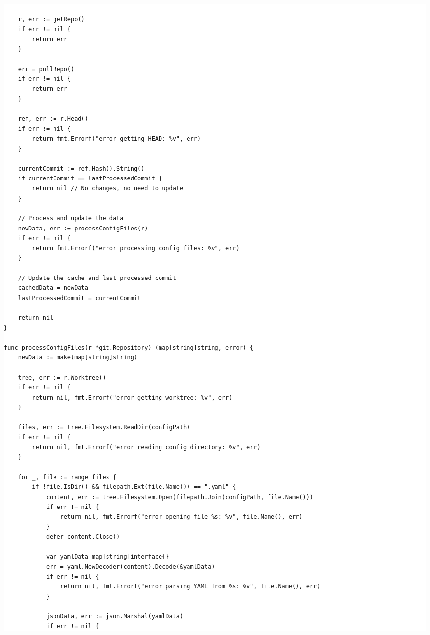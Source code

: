 ```

    r, err := getRepo()
    if err != nil {
        return err
    }

    err = pullRepo()
    if err != nil {
        return err
    }

    ref, err := r.Head()
    if err != nil {
        return fmt.Errorf("error getting HEAD: %v", err)
    }

    currentCommit := ref.Hash().String()
    if currentCommit == lastProcessedCommit {
        return nil // No changes, no need to update
    }

    // Process and update the data
    newData, err := processConfigFiles(r)
    if err != nil {
        return fmt.Errorf("error processing config files: %v", err)
    }

    // Update the cache and last processed commit
    cachedData = newData
    lastProcessedCommit = currentCommit

    return nil
}

func processConfigFiles(r *git.Repository) (map[string]string, error) {
    newData := make(map[string]string)

    tree, err := r.Worktree()
    if err != nil {
        return nil, fmt.Errorf("error getting worktree: %v", err)
    }

    files, err := tree.Filesystem.ReadDir(configPath)
    if err != nil {
        return nil, fmt.Errorf("error reading config directory: %v", err)
    }

    for _, file := range files {
        if !file.IsDir() && filepath.Ext(file.Name()) == ".yaml" {
            content, err := tree.Filesystem.Open(filepath.Join(configPath, file.Name()))
            if err != nil {
                return nil, fmt.Errorf("error opening file %s: %v", file.Name(), err)
            }
            defer content.Close()

            var yamlData map[string]interface{}
            err = yaml.NewDecoder(content).Decode(&yamlData)
            if err != nil {
                return nil, fmt.Errorf("error parsing YAML from %s: %v", file.Name(), err)
            }

            jsonData, err := json.Marshal(yamlData)
            if err != nil {
```